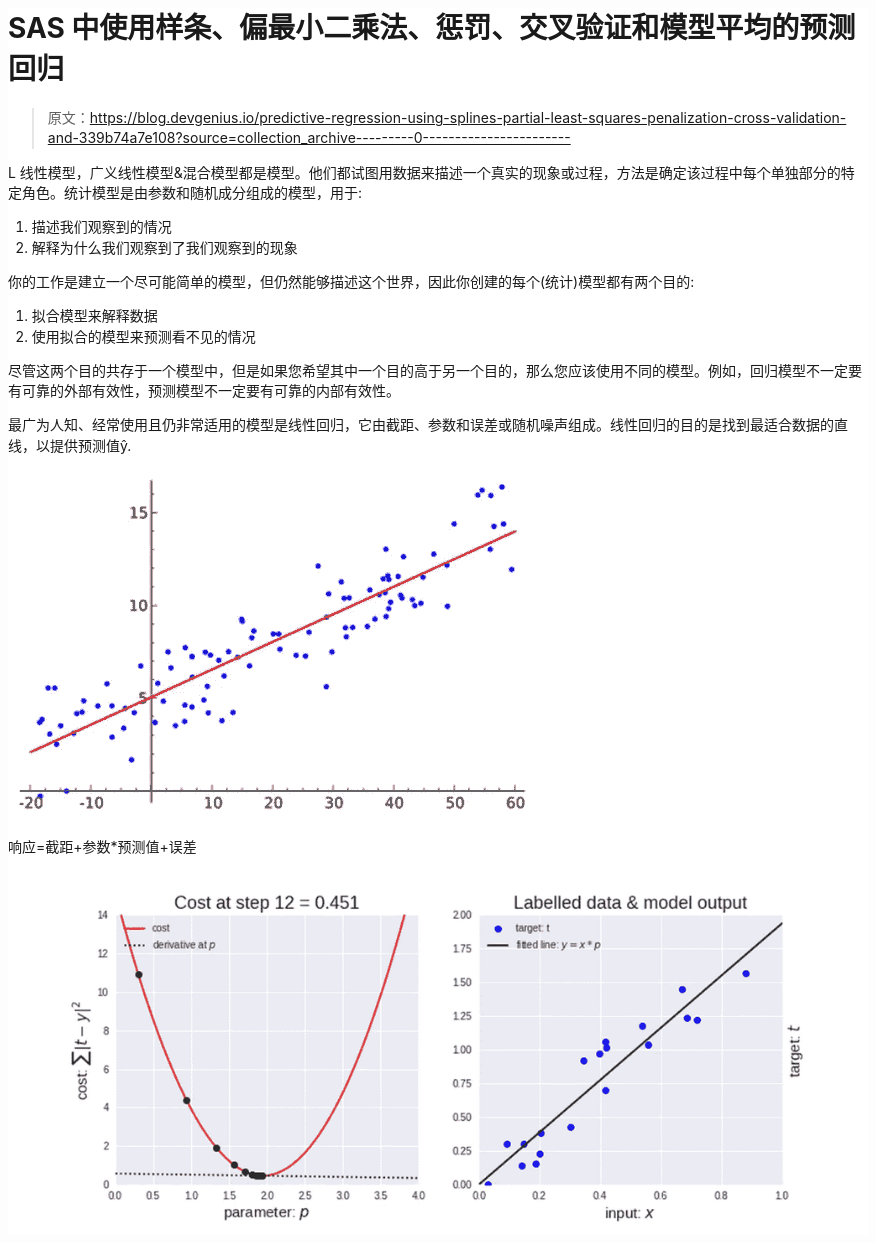 # SAS 中使用样条、偏最小二乘法、惩罚、交叉验证和模型平均的预测回归

> 原文：<https://blog.devgenius.io/predictive-regression-using-splines-partial-least-squares-penalization-cross-validation-and-339b74a7e108?source=collection_archive---------0----------------------->

L 线性模型，广义线性模型&混合模型都是模型。他们都试图用数据来描述一个真实的现象或过程，方法是确定该过程中每个单独部分的特定角色。统计模型是由参数和随机成分组成的模型，用于:

1.  描述我们观察到的情况
2.  解释为什么我们观察到了我们观察到的现象

你的工作是建立一个尽可能简单的模型，但仍然能够描述这个世界，因此你创建的每个(统计)模型都有两个目的:

1.  拟合模型来解释数据
2.  使用拟合的模型来预测看不见的情况

尽管这两个目的共存于一个模型中，但是如果您希望其中一个目的高于另一个目的，那么您应该使用不同的模型。例如，回归模型不一定要有可靠的外部有效性，预测模型不一定要有可靠的内部有效性。

最广为人知、经常使用且仍非常适用的模型是线性回归，它由截距、参数和误差或随机噪声组成。线性回归的目的是找到最适合数据的直线，以提供预测值ŷ.

![](img/0c71869d2885d50c01a1a4cc2c6e7947.png)

响应=截距+参数*预测值+误差

![](img/5b65416bf6a5f90a7b5347e4a3ea415c.png)
